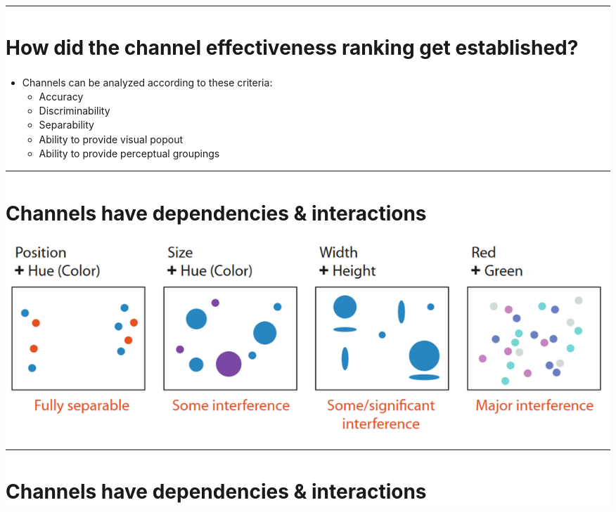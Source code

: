 

---

# How did the channel effectiveness ranking get established?

- Channels can be analyzed according to these criteria:
    - Accuracy
    - Discriminability
    - Separability
    - Ability to provide visual popout
    - Ability to provide perceptual groupings
    



---

# Channels have dependencies & interactions

![](./images/04_channel_interactions.png)



---

# Channels have dependencies & interactions
